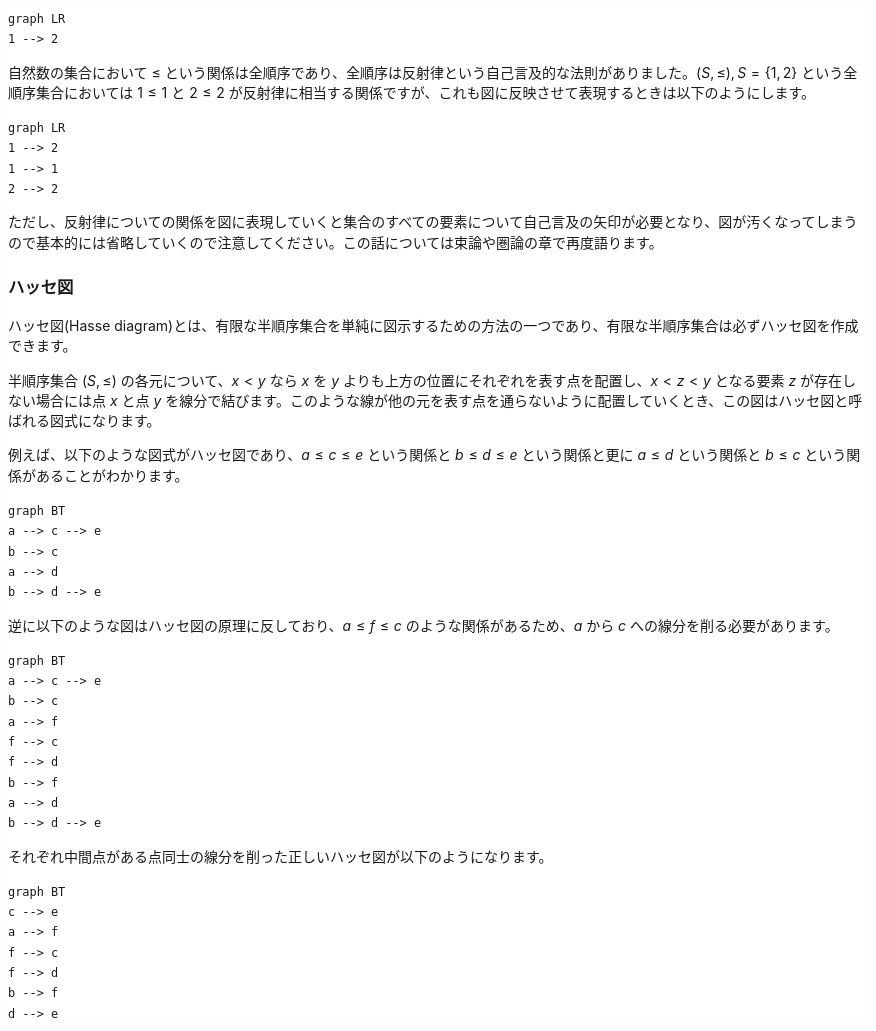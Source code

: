```mermaid
graph LR
1 --> 2
```

自然数の集合において $\le$ という関係は全順序であり、全順序は反射律という自己言及的な法則がありました。$(S, \le), S = \lbrace 1, 2 \rbrace$ という全順序集合においては $1 \le 1$ と $2 \le 2$ が反射律に相当する関係ですが、これも図に反映させて表現するときは以下のようにします。

```mermaid
graph LR
1 --> 2
1 --> 1
2 --> 2
```

ただし、反射律についての関係を図に表現していくと集合のすべての要素について自己言及の矢印が必要となり、図が汚くなってしまうので基本的には省略していくので注意してください。この話については束論や圏論の章で再度語ります。

### ハッセ図

ハッセ図(Hasse diagram)とは、有限な半順序集合を単純に図示するための方法の一つであり、有限な半順序集合は必ずハッセ図を作成できます。

半順序集合 $(S, \le)$ の各元について、$x < y$ なら $x$ を $y$ よりも上方の位置にそれぞれを表す点を配置し、$x < z < y$ となる要素 $z$ が存在しない場合には点 $x$ と点 $y$ を線分で結びます。このような線が他の元を表す点を通らないように配置していくとき、この図はハッセ図と呼ばれる図式になります。

例えば、以下のような図式がハッセ図であり、$a \le c \le e$ という関係と $b \le d \le e$ という関係と更に $a \le d$ という関係と $b \le c$ という関係があることがわかります。

```mermaid
graph BT
a --> c --> e
b --> c
a --> d
b --> d --> e
```

逆に以下のような図はハッセ図の原理に反しており、$a \le f \le c$ のような関係があるため、$a$ から $c$ への線分を削る必要があります。

```mermaid
graph BT
a --> c --> e
b --> c
a --> f
f --> c
f --> d
b --> f
a --> d
b --> d --> e
```

それぞれ中間点がある点同士の線分を削った正しいハッセ図が以下のようになります。

```mermaid
graph BT
c --> e
a --> f
f --> c
f --> d
b --> f
d --> e
```
